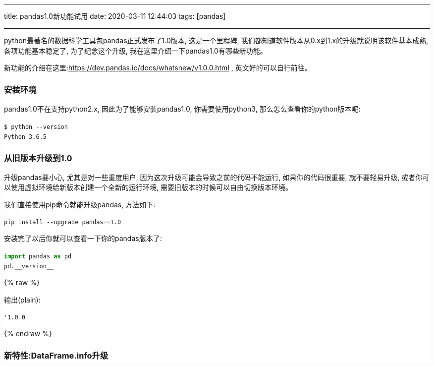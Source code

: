 
---

title: pandas1.0新功能试用
date: 2020-03-11 12:44:03
tags: [pandas]

---


python最著名的数据科学工具包pandas正式发布了1.0版本, 这是一个里程碑, 我们都知道软件版本从0.x到1.x的升级就说明该软件基本成熟, 各项功能基本稳定了, 为了纪念这个升级, 我在这里介绍一下pandas1.0有哪些新功能。





新功能的介绍在这里:https://dev.pandas.io/docs/whatsnew/v1.0.0.html , 英文好的可以自行前往。

### 安装环境

pandas1.0不在支持python2.x, 因此为了能够安装pandas1.0, 你需要使用python3, 那么怎么查看你的python版本呢:

```
$ python --version
Python 3.6.5
```

### 从旧版本升级到1.0

升级pandas要小心, 尤其是对一些重度用户, 因为这次升级可能会导致之前的代码不能运行, 如果你的代码很重要, 就不要轻易升级, 或者你可以使用虚拟环境给新版本创建一个全新的运行环境, 需要旧版本的时候可以自由切换版本环境。

我们直接使用pip命令就能升级pandas, 方法如下:

```
pip install --upgrade pandas==1.0
```

安装完了以后你就可以查看一下你的pandas版本了:


```python
import pandas as pd
pd.__version__
```




{% raw %}
<div class="output">
输出(plain):<br/>

    '1.0.0'

</div>
{% endraw %}



### 新特性:DataFrame.info升级
